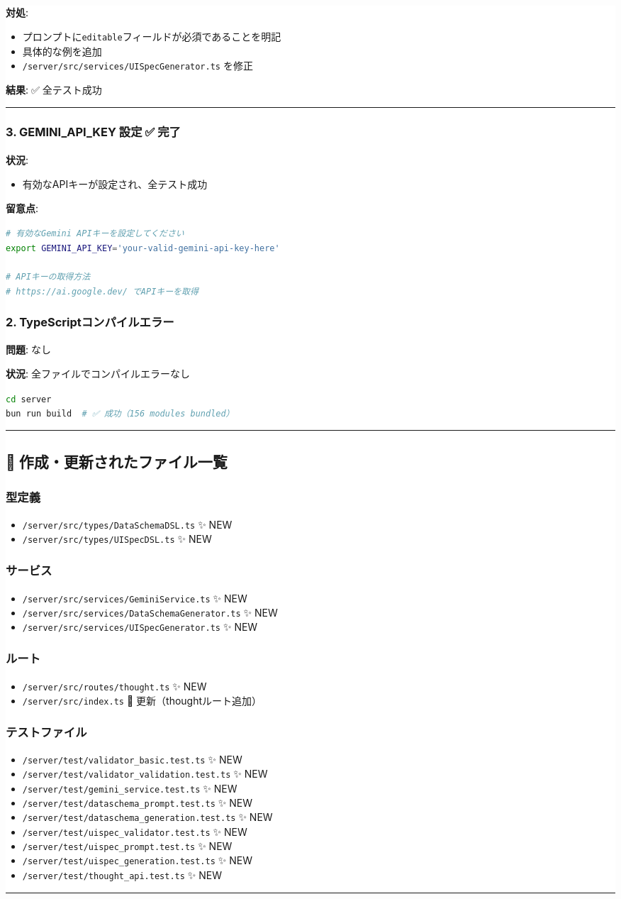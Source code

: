 **対処**:
- プロンプトに`editable`フィールドが必須であることを明記
- 具体的な例を追加
- `/server/src/services/UISpecGenerator.ts` を修正

**結果**: ✅ 全テスト成功

---

### 3. GEMINI_API_KEY 設定 ✅ **完了**

**状況**:
- 有効なAPIキーが設定され、全テスト成功

**留意点**:
```bash
# 有効なGemini APIキーを設定してください
export GEMINI_API_KEY='your-valid-gemini-api-key-here'

# APIキーの取得方法
# https://ai.google.dev/ でAPIキーを取得
```

### 2. TypeScriptコンパイルエラー

**問題**: なし

**状況**: 全ファイルでコンパイルエラーなし
```bash
cd server
bun run build  # ✅ 成功（156 modules bundled）
```

---

## 📁 作成・更新されたファイル一覧

### 型定義
- `/server/src/types/DataSchemaDSL.ts` ✨ NEW
- `/server/src/types/UISpecDSL.ts` ✨ NEW

### サービス
- `/server/src/services/GeminiService.ts` ✨ NEW
- `/server/src/services/DataSchemaGenerator.ts` ✨ NEW
- `/server/src/services/UISpecGenerator.ts` ✨ NEW

### ルート
- `/server/src/routes/thought.ts` ✨ NEW
- `/server/src/index.ts` 🔄 更新（thoughtルート追加）

### テストファイル
- `/server/test/validator_basic.test.ts` ✨ NEW
- `/server/test/validator_validation.test.ts` ✨ NEW
- `/server/test/gemini_service.test.ts` ✨ NEW
- `/server/test/dataschema_prompt.test.ts` ✨ NEW
- `/server/test/dataschema_generation.test.ts` ✨ NEW
- `/server/test/uispec_validator.test.ts` ✨ NEW
- `/server/test/uispec_prompt.test.ts` ✨ NEW
- `/server/test/uispec_generation.test.ts` ✨ NEW
- `/server/test/thought_api.test.ts` ✨ NEW

---